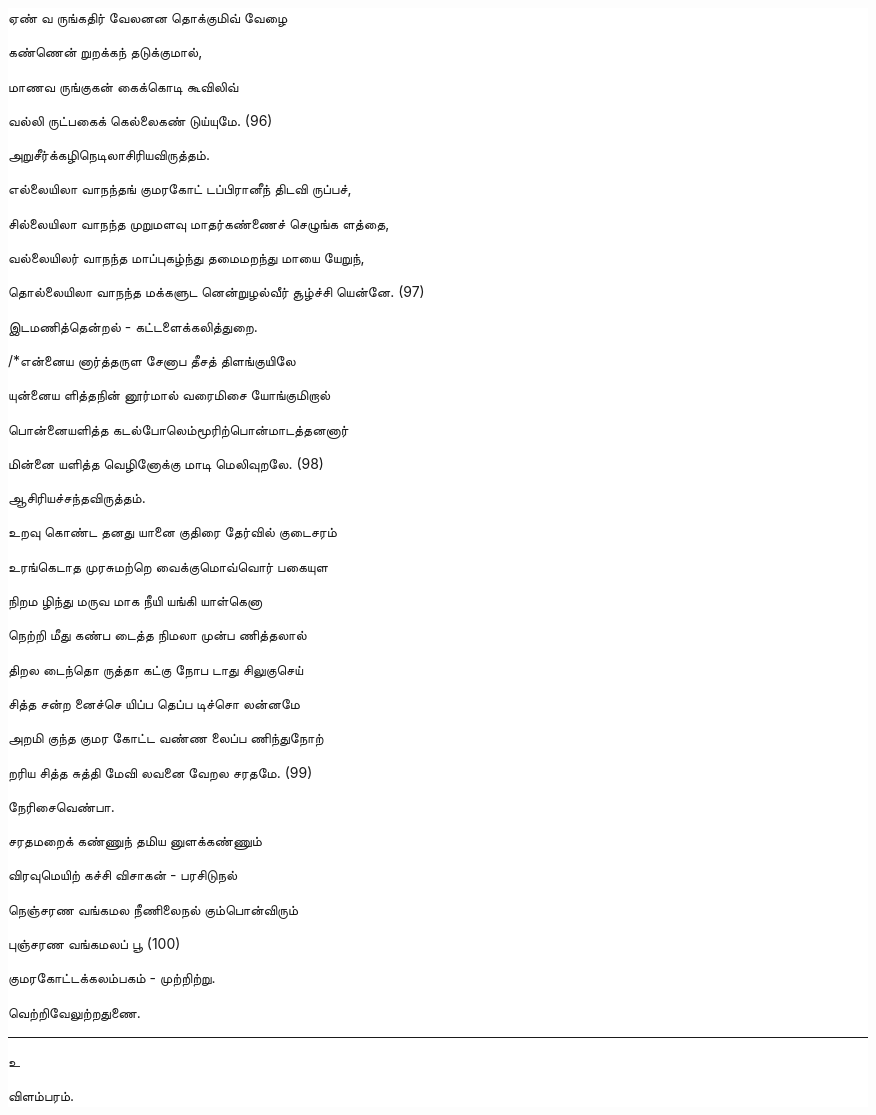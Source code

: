 ஏண் வ ருங்கதிர் வேலனன தொக்குமிவ் வேழை  

கண்ணென் றுறக்கந் தடுக்குமால்,  

மாணவ ருங்குகன் கைக்கொடி கூவிலிவ்  

வல்லி ருட்பகைக் கெல்லைகண் டுய்யுமே. (96)  

அறுசீர்க்கழிநெடிலாசிரியவிருத்தம்.  

எல்லையிலா வாநந்தங் குமரகோட் டப்பிரானீந் திடவி ருப்பச்,  

சில்லையிலா வாநந்த முறுமளவு மாதர்கண்ணைச் செழுங்க ளத்தை,  

வல்லையிலர் வாநந்த மாப்புகழ்ந்து தமைமறந்து மாயை யேறுந்,  

தொல்லையிலா வாநந்த மக்களுட னென்றுழல்வீர் சூழ்ச்சி யென்னே. (97)  

இடமணித்தென்றல் - கட்டளைக்கலித்துறை.  

/*என்னைய னார்த்தருள சேனாப தீசத் திளங்குயிலே  

யுன்னைய ளித்தநின் னூர்மால் வரைமிசை யோங்குமிறால்  

பொன்னையளித்த கடல்போலெம்மூரிற்பொன்மாடத்தனனார்  

மின்னை யளித்த வெழினோக்கு மாடி மெலிவுறலே. (98)  

ஆசிரியச்சந்தவிருத்தம்.  

உறவு கொண்ட தனது யானை குதிரை தேர்வில் குடைசரம்  

உரங்கெடாத முரசுமற்றெ வைக்குமொவ்வொர் பகையுள  

நிறம ழிந்து மருவ மாக நீயி யங்கி யாள்கெனா  

நெற்றி மீது கண்ப டைத்த நிமலா முன்ப ணித்தலால்  

திறல டைந்தொ ருத்தா கட்கு நோப டாது சிலுகுசெய்  

சித்த சன்ற னைச்செ யிப்ப தெப்ப டிச்சொ லன்னமே  

அறமி குந்த குமர கோட்ட வண்ண லைப்ப ணிந்துநோற்  

றரிய சித்த சுத்தி மேவி லவனை வேறல சரதமே. (99)  

நேரிசைவெண்பா.  

சரதமறைக் கண்ணுந் தமிய னுளக்கண்ணும்  

விரவுமெயிற் கச்சி விசாகன் - பரசிடுநல்  

நெஞ்சரண வங்கமல நீணிலைநல் கும்பொன்விரும்  

புஞ்சரண வங்கமலப் பூ (100)  

குமரகோட்டக்கலம்பகம் - முற்றிற்று.  

வெற்றிவேலுற்றதுணை.  

-----------------------------  

உ  

விளம்பரம்.  

